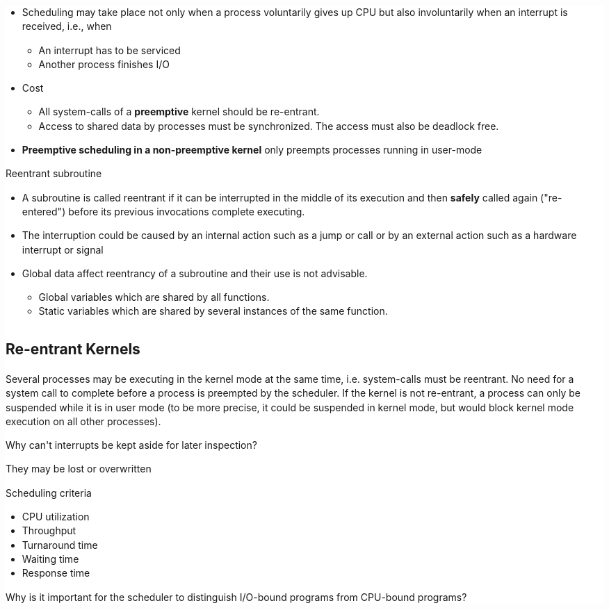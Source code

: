 -   Scheduling may take place not only when a process voluntarily gives
    up CPU but also involuntarily when an interrupt is received, i.e.,
    when

    -   An interrupt has to be serviced
    -   Another process finishes I/O

-   Cost

    -   All system-calls of a **preemptive** kernel should be
        re-entrant.
    -   Access to shared data by processes must be synchronized. The
        access must also be deadlock free.

-   **Preemptive scheduling in a non-preemptive kernel** only preempts
    processes running in user-mode

Reentrant subroutine

-   A subroutine is called reentrant if it can be interrupted in the
    middle of its execution and then **safely** called again
    ("re-entered") before its previous invocations complete executing.

-   The interruption could be caused by an internal action such as a
    jump or call or by an external action such as a hardware interrupt
    or signal

-   Global data affect reentrancy of a subroutine and their use is not
    advisable.

    -   Global variables which are shared by all functions.
    -   Static variables which are shared by several instances of the
        same function.

## Re-entrant Kernels

Several processes may be executing in the kernel mode at the same time,
i.e. system-calls must be reentrant. No need for a system call to
complete before a process is preempted by the scheduler. If the kernel
is not re-entrant, a process can only be suspended while it is in user
mode (to be more precise, it could be suspended in kernel mode, but
would block kernel mode execution on all other processes).

Why can't interrupts be kept aside for later inspection?

They may be lost or overwritten

Scheduling criteria

-   CPU utilization
-   Throughput
-   Turnaround time
-   Waiting time
-   Response time

Why is it important for the scheduler to distinguish I/O-bound programs
from CPU-bound programs?
